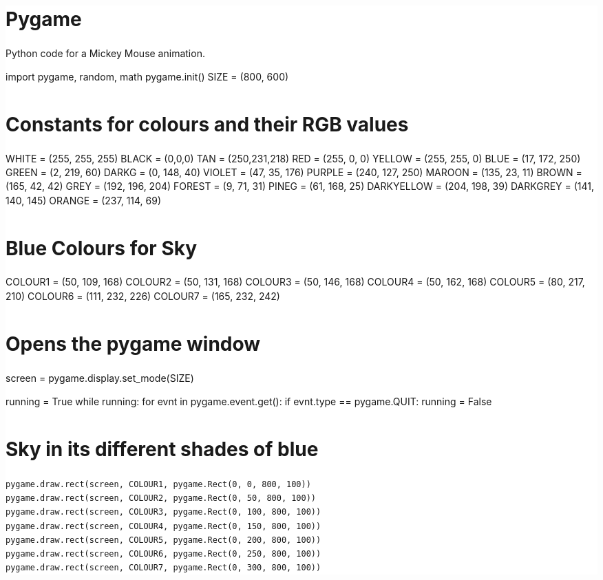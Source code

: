 # Pygame
Python code for a Mickey Mouse animation.

import pygame, random, math
pygame.init()
SIZE = (800, 600)

# Constants for colours and their RGB values
WHITE = (255, 255, 255)
BLACK = (0,0,0)
TAN = (250,231,218)
RED = (255, 0, 0)
YELLOW = (255, 255, 0)
BLUE = (17, 172, 250)
GREEN = (2, 219, 60)
DARKG = (0, 148, 40)
VIOLET = (47, 35, 176)
PURPLE = (240, 127, 250)
MAROON = (135, 23, 11)
BROWN = (165, 42, 42)
GREY = (192, 196, 204)
FOREST = (9, 71, 31)
PINEG = (61, 168, 25)
DARKYELLOW = (204, 198, 39)
DARKGREY = (141, 140, 145)
ORANGE = (237, 114, 69)

# Blue Colours for Sky
COLOUR1 = (50, 109, 168)
COLOUR2 = (50, 131, 168)
COLOUR3 = (50, 146, 168)
COLOUR4 = (50, 162, 168)
COLOUR5 = (80, 217, 210)
COLOUR6 = (111, 232, 226)
COLOUR7 = (165, 232, 242)

# Opens the pygame window
screen = pygame.display.set_mode(SIZE)

running = True
while running:
    for evnt in pygame.event.get():
        if evnt.type == pygame.QUIT:
            running = False

# Sky in its different shades of blue
    pygame.draw.rect(screen, COLOUR1, pygame.Rect(0, 0, 800, 100))
    pygame.draw.rect(screen, COLOUR2, pygame.Rect(0, 50, 800, 100))
    pygame.draw.rect(screen, COLOUR3, pygame.Rect(0, 100, 800, 100))
    pygame.draw.rect(screen, COLOUR4, pygame.Rect(0, 150, 800, 100))
    pygame.draw.rect(screen, COLOUR5, pygame.Rect(0, 200, 800, 100))
    pygame.draw.rect(screen, COLOUR6, pygame.Rect(0, 250, 800, 100))
    pygame.draw.rect(screen, COLOUR7, pygame.Rect(0, 300, 800, 100))
    